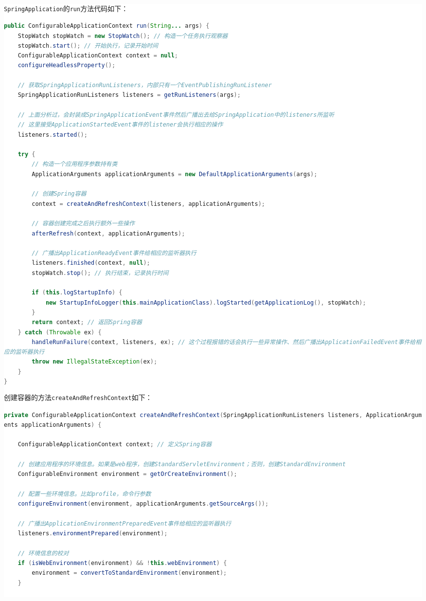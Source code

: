 `SpringApplication`的`run`方法代码如下：

```java
public ConfigurableApplicationContext run(String... args) {
    StopWatch stopWatch = new StopWatch(); // 构造一个任务执行观察器
    stopWatch.start(); // 开始执行，记录开始时间
    ConfigurableApplicationContext context = null;
    configureHeadlessProperty();
    
    // 获取SpringApplicationRunListeners，内部只有一个EventPublishingRunListener
    SpringApplicationRunListeners listeners = getRunListeners(args);
    
    // 上面分析过，会封装成SpringApplicationEvent事件然后广播出去给SpringApplication中的listeners所监听
    // 这里接受ApplicationStartedEvent事件的listener会执行相应的操作
    listeners.started();
    
    try {
        // 构造一个应用程序参数持有类
        ApplicationArguments applicationArguments = new DefaultApplicationArguments(args);
        
        // 创建Spring容器
        context = createAndRefreshContext(listeners, applicationArguments);
        
        // 容器创建完成之后执行额外一些操作
        afterRefresh(context, applicationArguments);
        
        // 广播出ApplicationReadyEvent事件给相应的监听器执行
        listeners.finished(context, null);
        stopWatch.stop(); // 执行结束，记录执行时间
        
        if (this.logStartupInfo) {
            new StartupInfoLogger(this.mainApplicationClass).logStarted(getApplicationLog(), stopWatch);
        }
        return context; // 返回Spring容器
    } catch (Throwable ex) {
        handleRunFailure(context, listeners, ex); // 这个过程报错的话会执行一些异常操作、然后广播出ApplicationFailedEvent事件给相应的监听器执行
        throw new IllegalStateException(ex);
    }
}
```

创建容器的方法`createAndRefreshContext`如下：

```java
private ConfigurableApplicationContext createAndRefreshContext(SpringApplicationRunListeners listeners, ApplicationArguments applicationArguments) {
    
    ConfigurableApplicationContext context; // 定义Spring容器
    
    // 创建应用程序的环境信息。如果是web程序，创建StandardServletEnvironment；否则，创建StandardEnvironment
    ConfigurableEnvironment environment = getOrCreateEnvironment();
    
    // 配置一些环境信息。比如profile，命令行参数
    configureEnvironment(environment, applicationArguments.getSourceArgs());
    
    // 广播出ApplicationEnvironmentPreparedEvent事件给相应的监听器执行
    listeners.environmentPrepared(environment);
    
    // 环境信息的校对
    if (isWebEnvironment(environment) && !this.webEnvironment) {
        environment = convertToStandardEnvironment(environment);
    }
    
```